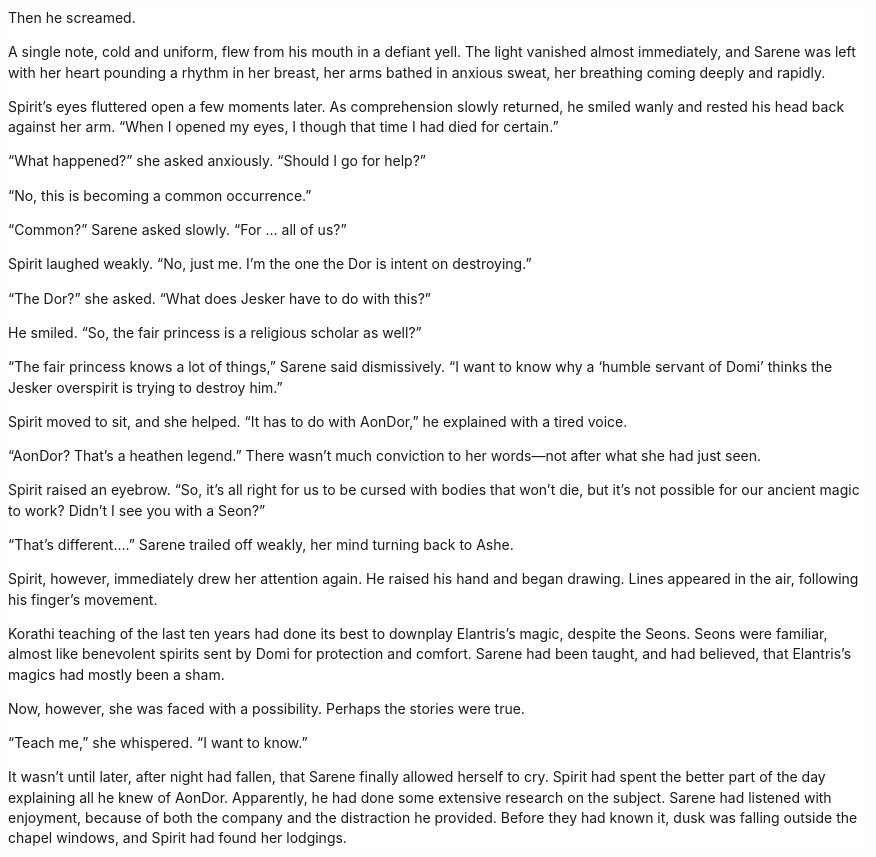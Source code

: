 Then he screamed.

A single note, cold and uniform, flew from his mouth in a defiant yell. The
light vanished almost immediately, and Sarene was left with her heart pounding
a rhythm in her breast, her arms bathed in anxious sweat, her breathing coming
deeply and rapidly.

Spirit’s eyes fluttered open a few moments later. As comprehension slowly
returned, he smiled wanly and rested his head back against her arm. “When I
opened my eyes, I though that time I had died for certain.”

“What happened?” she asked anxiously. “Should I go for help?”

“No, this is becoming a common occurrence.”

“Common?” Sarene asked slowly. “For … all of us?”

Spirit laughed weakly. “No, just me. I’m the one the Dor is intent on
destroying.”

“The Dor?” she asked. “What does Jesker have to do with this?”

He smiled. “So, the fair princess is a religious scholar as well?”

“The fair princess knows a lot of things,” Sarene said dismissively. “I want to
know why a ‘humble servant of Domi’ thinks the Jesker overspirit is trying to
destroy him.”

Spirit moved to sit, and she helped. “It has to do with AonDor,” he explained
with a tired voice.

“AonDor? That’s a heathen legend.” There wasn’t much conviction to her
words—not after what she had just seen.

Spirit raised an eyebrow. “So, it’s all right for us to be cursed with bodies
that won’t die, but it’s not possible for our ancient magic to work? Didn’t I
see you with a Seon?”

“That’s different….” Sarene trailed off weakly, her mind turning back to Ashe.

Spirit, however, immediately drew her attention again. He raised his hand and
began drawing. Lines appeared in the air, following his finger’s movement.

Korathi teaching of the last ten years had done its best to downplay Elantris’s
magic, despite the Seons. Seons were familiar, almost like benevolent spirits
sent by Domi for protection and comfort. Sarene had been taught, and had
believed, that Elantris’s magics had mostly been a sham.

Now, however, she was faced with a possibility. Perhaps the stories were true.

“Teach me,” she whispered. “I want to know.”


It wasn’t until later, after night had fallen, that Sarene finally allowed
herself to cry. Spirit had spent the better part of the day explaining all he
knew of AonDor. Apparently, he had done some extensive research on the subject.
Sarene had listened with enjoyment, because of both the company and the
distraction he provided. Before they had known it, dusk was falling outside the
chapel windows, and Spirit had found her lodgings.
